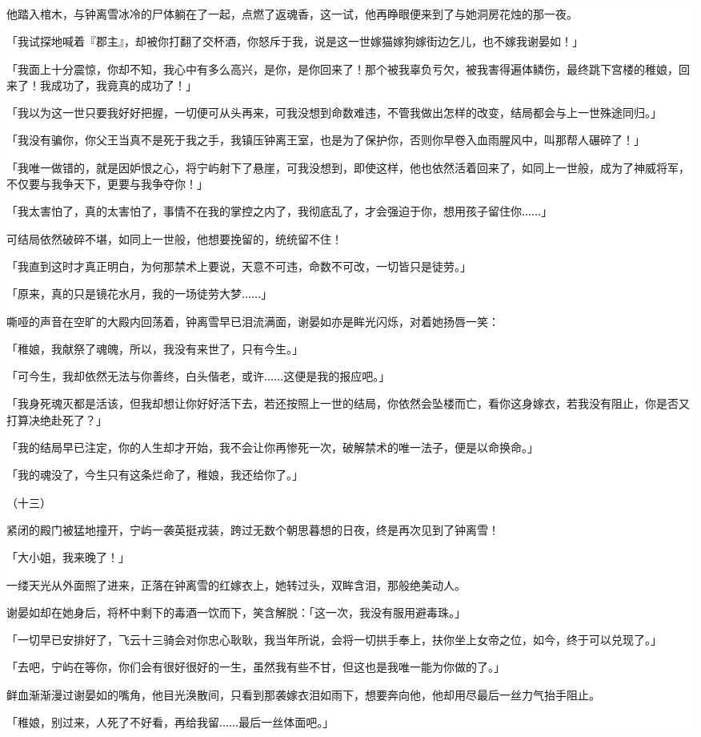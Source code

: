 他踏入棺木，与钟离雪冰冷的尸体躺在了一起，点燃了返魂香，这一试，他再睁眼便来到了与她洞房花烛的那一夜。


「我试探地喊着『郡主』，却被你打翻了交杯酒，你怒斥于我，说是这一世嫁猫嫁狗嫁街边乞儿，也不嫁我谢晏如！」


「我面上十分震惊，你却不知，我心中有多么高兴，是你，是你回来了！那个被我辜负亏欠，被我害得遍体鳞伤，最终跳下宫楼的稚娘，回来了！我成功了，我竟真的成功了！」


「我以为这一世只要我好好把握，一切便可从头再来，可我没想到命数难违，不管我做出怎样的改变，结局都会与上一世殊途同归。」


「我没有骗你，你父王当真不是死于我之手，我镇压钟离王室，也是为了保护你，否则你早卷入血雨腥风中，叫那帮人碾碎了！」


「我唯一做错的，就是因妒恨之心，将宁屿射下了悬崖，可我没想到，即使这样，他也依然活着回来了，如同上一世般，成为了神威将军，不仅要与我争天下，更要与我争夺你！」


「我太害怕了，真的太害怕了，事情不在我的掌控之内了，我彻底乱了，才会强迫于你，想用孩子留住你……」


可结局依然破碎不堪，如同上一世般，他想要挽留的，统统留不住！


「我直到这时才真正明白，为何那禁术上要说，天意不可违，命数不可改，一切皆只是徒劳。」


「原来，真的只是镜花水月，我的一场徒劳大梦……」


嘶哑的声音在空旷的大殿内回荡着，钟离雪早已泪流满面，谢晏如亦是眸光闪烁，对着她扬唇一笑：


「稚娘，我献祭了魂魄，所以，我没有来世了，只有今生。」


「可今生，我却依然无法与你善终，白头偕老，或许……这便是我的报应吧。」


「我身死魂灭都是活该，但我却想让你好好活下去，若还按照上一世的结局，你依然会坠楼而亡，看你这身嫁衣，若我没有阻止，你是否又打算决绝赴死了？」


「我的结局早已注定，你的人生却才开始，我不会让你再惨死一次，破解禁术的唯一法子，便是以命换命。」


「我的魂没了，今生只有这条烂命了，稚娘，我还给你了。」


（十三）


紧闭的殿门被猛地撞开，宁屿一袭英挺戎装，跨过无数个朝思暮想的日夜，终是再次见到了钟离雪！


「大小姐，我来晚了！」


一缕天光从外面照了进来，正落在钟离雪的红嫁衣上，她转过头，双眸含泪，那般绝美动人。


谢晏如却在她身后，将杯中剩下的毒酒一饮而下，笑含解脱：「这一次，我没有服用避毒珠。」


「一切早已安排好了，飞云十三骑会对你忠心耿耿，我当年所说，会将一切拱手奉上，扶你坐上女帝之位，如今，终于可以兑现了。」


「去吧，宁屿在等你，你们会有很好很好的一生，虽然我有些不甘，但这也是我唯一能为你做的了。」


鲜血渐渐漫过谢晏如的嘴角，他目光涣散间，只看到那袭嫁衣泪如雨下，想要奔向他，他却用尽最后一丝力气抬手阻止。


「稚娘，别过来，人死了不好看，再给我留……最后一丝体面吧。」
